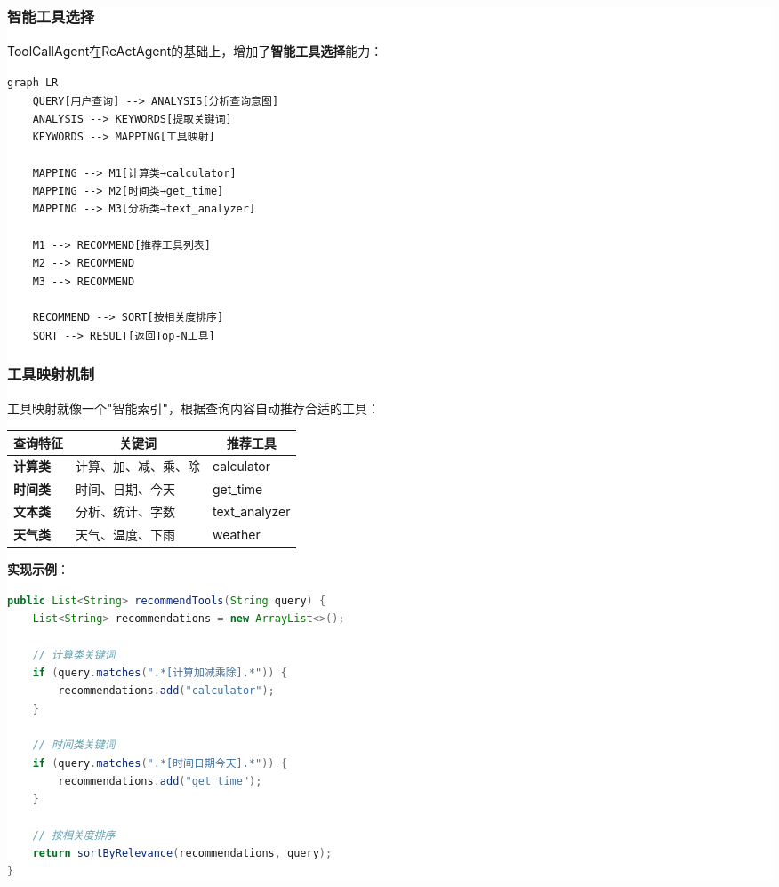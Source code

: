 ### 智能工具选择

ToolCallAgent在ReActAgent的基础上，增加了**智能工具选择**能力：

```mermaid
graph LR
    QUERY[用户查询] --> ANALYSIS[分析查询意图]
    ANALYSIS --> KEYWORDS[提取关键词]
    KEYWORDS --> MAPPING[工具映射]
    
    MAPPING --> M1[计算类→calculator]
    MAPPING --> M2[时间类→get_time]
    MAPPING --> M3[分析类→text_analyzer]
    
    M1 --> RECOMMEND[推荐工具列表]
    M2 --> RECOMMEND
    M3 --> RECOMMEND
    
    RECOMMEND --> SORT[按相关度排序]
    SORT --> RESULT[返回Top-N工具]
```

### 工具映射机制

工具映射就像一个"智能索引"，根据查询内容自动推荐合适的工具：

| 查询特征 | 关键词 | 推荐工具 |
|---------|-------|---------|
| **计算类** | 计算、加、减、乘、除 | calculator |
| **时间类** | 时间、日期、今天 | get_time |
| **文本类** | 分析、统计、字数 | text_analyzer |
| **天气类** | 天气、温度、下雨 | weather |

**实现示例**：

```java
public List<String> recommendTools(String query) {
    List<String> recommendations = new ArrayList<>();
    
    // 计算类关键词
    if (query.matches(".*[计算加减乘除].*")) {
        recommendations.add("calculator");
    }
    
    // 时间类关键词
    if (query.matches(".*[时间日期今天].*")) {
        recommendations.add("get_time");
    }
    
    // 按相关度排序
    return sortByRelevance(recommendations, query);
}
```
